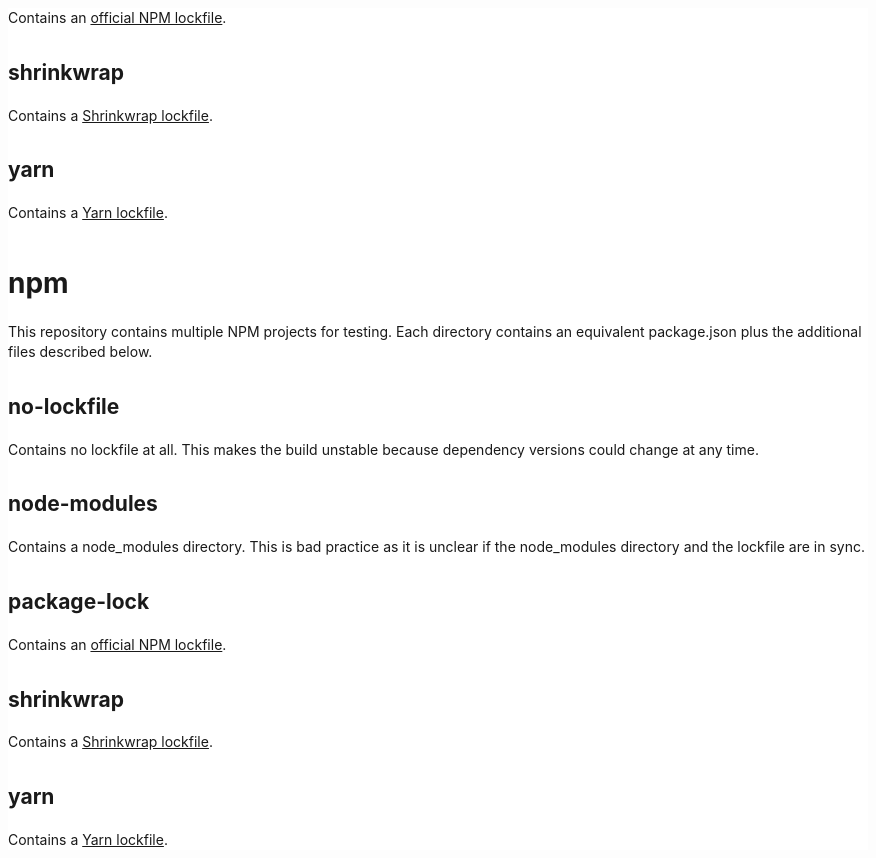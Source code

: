 Contains an [official NPM lockfile](https://docs.npmjs.com/cli/v7/configuring-npm/package-lock-json).

## shrinkwrap

Contains a [Shrinkwrap lockfile](https://docs.npmjs.com/cli/v6/configuring-npm/shrinkwrap-json).

## yarn

Contains a [Yarn lockfile](https://classic.yarnpkg.com/en/docs/yarn-lock/).












# npm

This repository contains multiple NPM projects for testing. Each directory contains an equivalent package.json plus the
additional files described below.

## no-lockfile

Contains no lockfile at all. This makes the build unstable because dependency versions could change at any time.

## node-modules

Contains a node_modules directory. This is bad practice as it is unclear if the node_modules directory and the lockfile
are in sync.

## package-lock

Contains an [official NPM lockfile](https://docs.npmjs.com/cli/v7/configuring-npm/package-lock-json).

## shrinkwrap

Contains a [Shrinkwrap lockfile](https://docs.npmjs.com/cli/v6/configuring-npm/shrinkwrap-json).

## yarn

Contains a [Yarn lockfile](https://classic.yarnpkg.com/en/docs/yarn-lock/).




